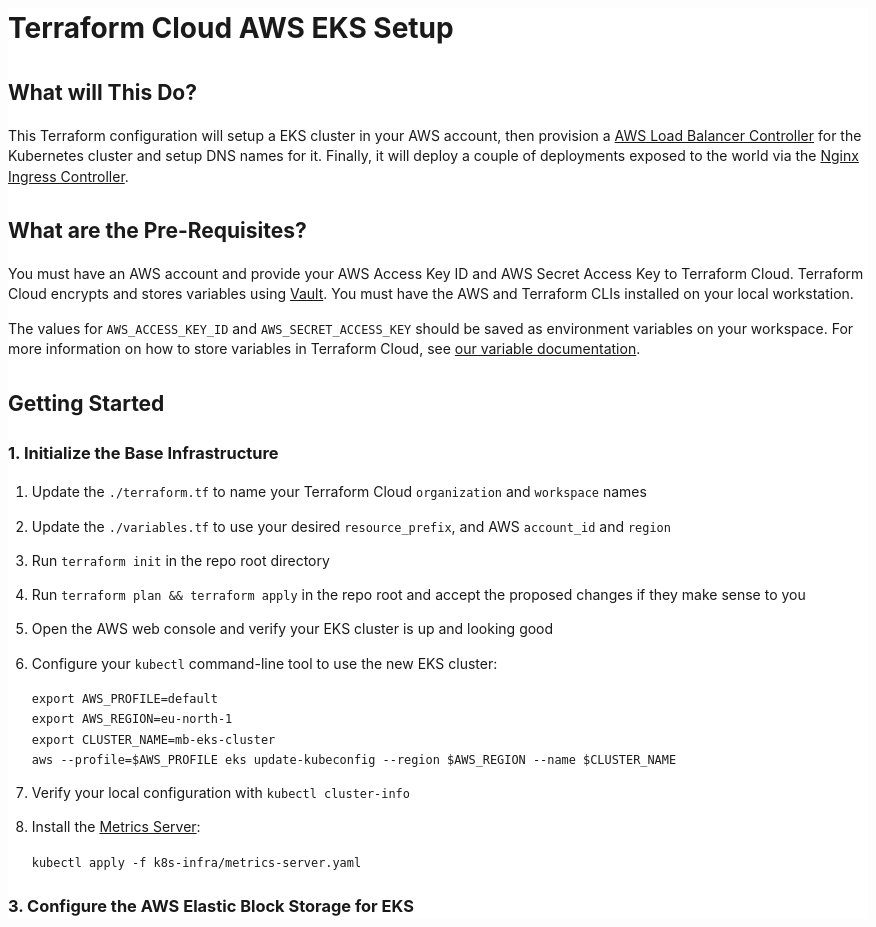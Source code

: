 
# Terraform Cloud AWS EKS Setup

## What will This Do?

This Terraform configuration will setup a EKS cluster in your AWS account, then provision
a [AWS Load Balancer Controller](https://kubernetes-sigs.github.io/aws-load-balancer-controller/) for the Kubernetes
cluster and setup DNS names for it. Finally, it will deploy a couple of deployments exposed to the world via
the [Nginx Ingress Controller](https://aws.amazon.com/premiumsupport/knowledge-center/eks-access-kubernetes-services/).

## What are the Pre-Requisites?

You must have an AWS account and provide your AWS Access Key ID and AWS Secret Access Key to Terraform Cloud.
Terraform Cloud encrypts and stores variables using [Vault](https://www.vaultproject.io/). You must have the AWS
and Terraform CLIs installed on your local workstation.

The values for `AWS_ACCESS_KEY_ID` and `AWS_SECRET_ACCESS_KEY` should be saved as environment variables on
your workspace. For more information on how to store variables in Terraform Cloud,
see [our variable documentation](https://www.terraform.io/docs/cloud/workspaces/variables.html).

## Getting Started

### 1. Initialize the Base Infrastructure

1. Update the `./terraform.tf` to name your Terraform Cloud `organization` and `workspace` names
2. Update the `./variables.tf` to use your desired `resource_prefix`, and AWS `account_id` and `region`
3. Run `terraform init` in the repo root directory
4. Run `terraform plan && terraform apply` in the repo root and accept the proposed changes if they make sense to you
5. Open the AWS web console and verify your EKS cluster is up and looking good
6. Configure your `kubectl` command-line tool to use the new EKS cluster:

       export AWS_PROFILE=default
       export AWS_REGION=eu-north-1
       export CLUSTER_NAME=mb-eks-cluster
       aws --profile=$AWS_PROFILE eks update-kubeconfig --region $AWS_REGION --name $CLUSTER_NAME

7. Verify your local configuration with `kubectl cluster-info`
8. Install the [Metrics Server](https://github.com/kubernetes-sigs/metrics-server):

       kubectl apply -f k8s-infra/metrics-server.yaml


### 3. Configure the AWS Elastic Block Storage for EKS
